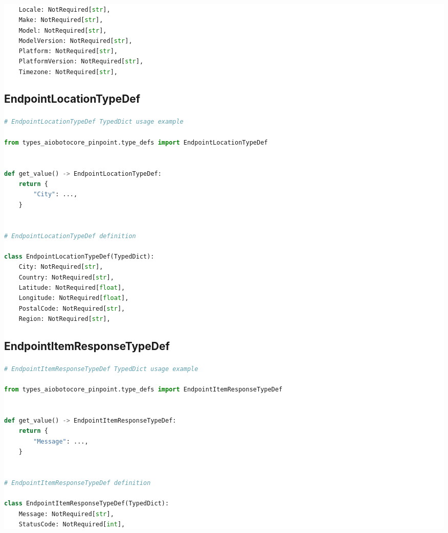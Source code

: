 ```python
    Locale: NotRequired[str],
    Make: NotRequired[str],
    Model: NotRequired[str],
    ModelVersion: NotRequired[str],
    Platform: NotRequired[str],
    PlatformVersion: NotRequired[str],
    Timezone: NotRequired[str],
```

## EndpointLocationTypeDef

```python
# EndpointLocationTypeDef TypedDict usage example

from types_aiobotocore_pinpoint.type_defs import EndpointLocationTypeDef


def get_value() -> EndpointLocationTypeDef:
    return {
        "City": ...,
    }


# EndpointLocationTypeDef definition

class EndpointLocationTypeDef(TypedDict):
    City: NotRequired[str],
    Country: NotRequired[str],
    Latitude: NotRequired[float],
    Longitude: NotRequired[float],
    PostalCode: NotRequired[str],
    Region: NotRequired[str],
```

## EndpointItemResponseTypeDef

```python
# EndpointItemResponseTypeDef TypedDict usage example

from types_aiobotocore_pinpoint.type_defs import EndpointItemResponseTypeDef


def get_value() -> EndpointItemResponseTypeDef:
    return {
        "Message": ...,
    }


# EndpointItemResponseTypeDef definition

class EndpointItemResponseTypeDef(TypedDict):
    Message: NotRequired[str],
    StatusCode: NotRequired[int],
```
